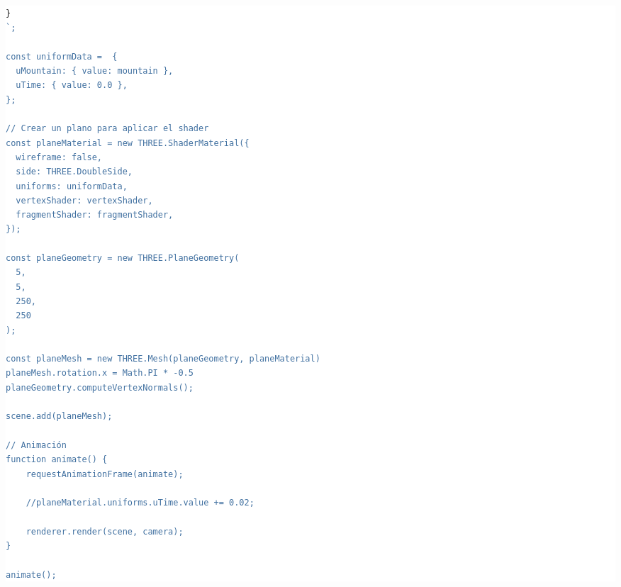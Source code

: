 ```jsx
}
`;

const uniformData =  {
  uMountain: { value: mountain },
  uTime: { value: 0.0 },
};

// Crear un plano para aplicar el shader
const planeMaterial = new THREE.ShaderMaterial({
  wireframe: false,
  side: THREE.DoubleSide,
  uniforms: uniformData,
  vertexShader: vertexShader,
  fragmentShader: fragmentShader,
});

const planeGeometry = new THREE.PlaneGeometry(
  5,
  5,
  250,
  250
);

const planeMesh = new THREE.Mesh(planeGeometry, planeMaterial)
planeMesh.rotation.x = Math.PI * -0.5
planeGeometry.computeVertexNormals();

scene.add(planeMesh);

// Animación
function animate() {
    requestAnimationFrame(animate);

    //planeMaterial.uniforms.uTime.value += 0.02;

    renderer.render(scene, camera);
}

animate();
```
